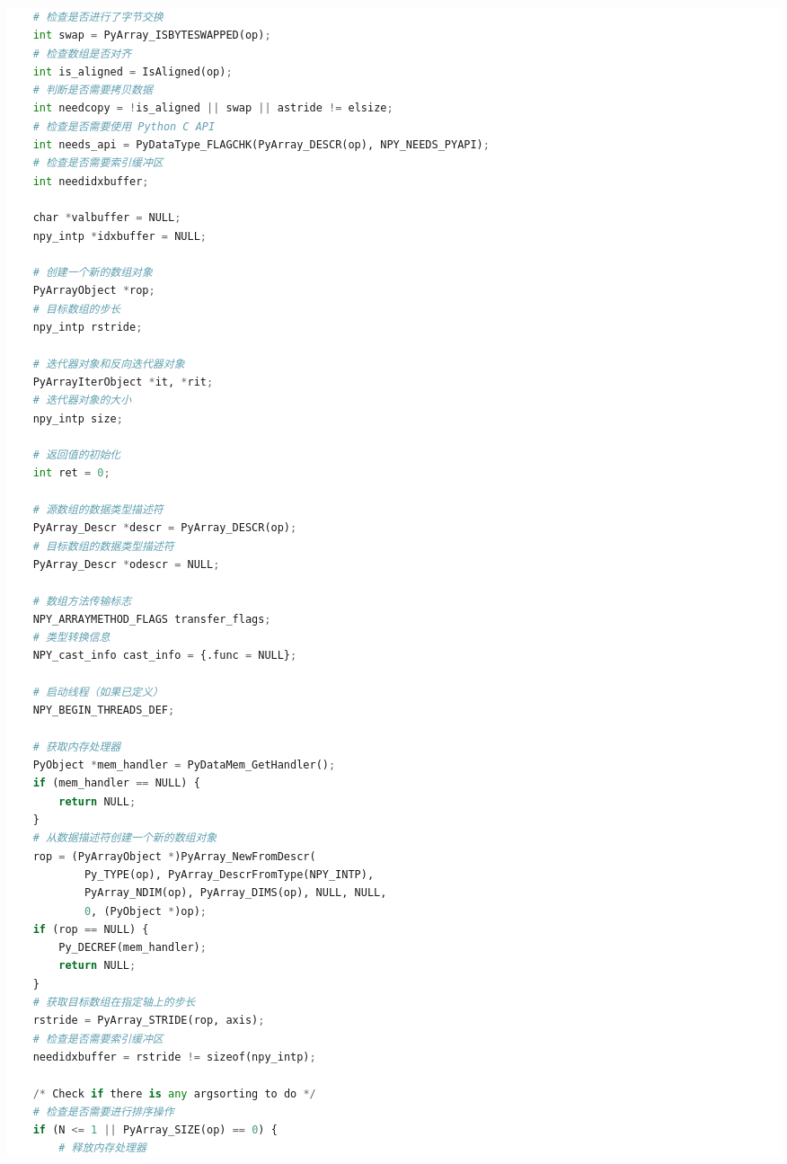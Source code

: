```py
    # 检查是否进行了字节交换
    int swap = PyArray_ISBYTESWAPPED(op);
    # 检查数组是否对齐
    int is_aligned = IsAligned(op);
    # 判断是否需要拷贝数据
    int needcopy = !is_aligned || swap || astride != elsize;
    # 检查是否需要使用 Python C API
    int needs_api = PyDataType_FLAGCHK(PyArray_DESCR(op), NPY_NEEDS_PYAPI);
    # 检查是否需要索引缓冲区
    int needidxbuffer;

    char *valbuffer = NULL;
    npy_intp *idxbuffer = NULL;

    # 创建一个新的数组对象
    PyArrayObject *rop;
    # 目标数组的步长
    npy_intp rstride;

    # 迭代器对象和反向迭代器对象
    PyArrayIterObject *it, *rit;
    # 迭代器对象的大小
    npy_intp size;

    # 返回值的初始化
    int ret = 0;

    # 源数组的数据类型描述符
    PyArray_Descr *descr = PyArray_DESCR(op);
    # 目标数组的数据类型描述符
    PyArray_Descr *odescr = NULL;

    # 数组方法传输标志
    NPY_ARRAYMETHOD_FLAGS transfer_flags;
    # 类型转换信息
    NPY_cast_info cast_info = {.func = NULL};

    # 启动线程（如果已定义）
    NPY_BEGIN_THREADS_DEF;

    # 获取内存处理器
    PyObject *mem_handler = PyDataMem_GetHandler();
    if (mem_handler == NULL) {
        return NULL;
    }
    # 从数据描述符创建一个新的数组对象
    rop = (PyArrayObject *)PyArray_NewFromDescr(
            Py_TYPE(op), PyArray_DescrFromType(NPY_INTP),
            PyArray_NDIM(op), PyArray_DIMS(op), NULL, NULL,
            0, (PyObject *)op);
    if (rop == NULL) {
        Py_DECREF(mem_handler);
        return NULL;
    }
    # 获取目标数组在指定轴上的步长
    rstride = PyArray_STRIDE(rop, axis);
    # 检查是否需要索引缓冲区
    needidxbuffer = rstride != sizeof(npy_intp);

    /* Check if there is any argsorting to do */
    # 检查是否需要进行排序操作
    if (N <= 1 || PyArray_SIZE(op) == 0) {
        # 释放内存处理器
```